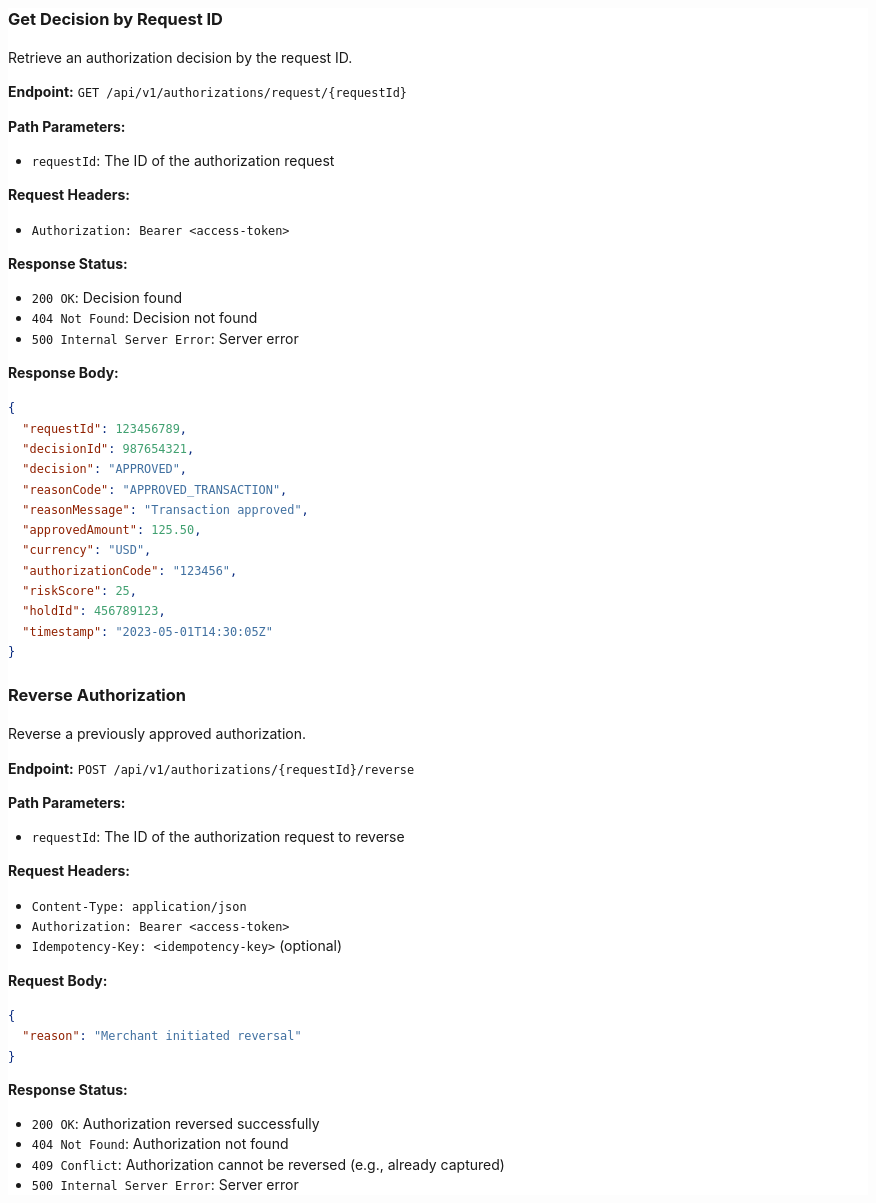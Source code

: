 ### Get Decision by Request ID

Retrieve an authorization decision by the request ID.

**Endpoint:** `GET /api/v1/authorizations/request/{requestId}`

**Path Parameters:**
- `requestId`: The ID of the authorization request

**Request Headers:**
- `Authorization: Bearer <access-token>`

**Response Status:**
- `200 OK`: Decision found
- `404 Not Found`: Decision not found
- `500 Internal Server Error`: Server error

**Response Body:**
```json
{
  "requestId": 123456789,
  "decisionId": 987654321,
  "decision": "APPROVED",
  "reasonCode": "APPROVED_TRANSACTION",
  "reasonMessage": "Transaction approved",
  "approvedAmount": 125.50,
  "currency": "USD",
  "authorizationCode": "123456",
  "riskScore": 25,
  "holdId": 456789123,
  "timestamp": "2023-05-01T14:30:05Z"
}
```

### Reverse Authorization

Reverse a previously approved authorization.

**Endpoint:** `POST /api/v1/authorizations/{requestId}/reverse`

**Path Parameters:**
- `requestId`: The ID of the authorization request to reverse

**Request Headers:**
- `Content-Type: application/json`
- `Authorization: Bearer <access-token>`
- `Idempotency-Key: <idempotency-key>` (optional)

**Request Body:**
```json
{
  "reason": "Merchant initiated reversal"
}
```

**Response Status:**
- `200 OK`: Authorization reversed successfully
- `404 Not Found`: Authorization not found
- `409 Conflict`: Authorization cannot be reversed (e.g., already captured)
- `500 Internal Server Error`: Server error
